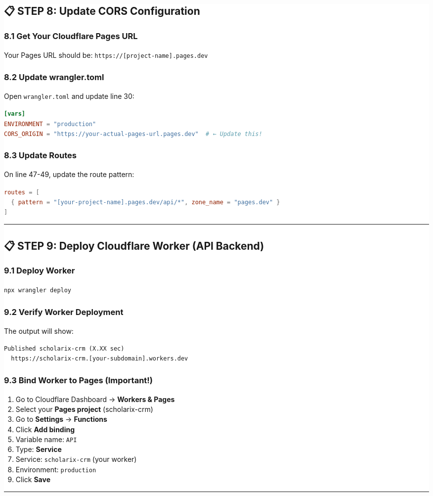 
## 📋 STEP 8: Update CORS Configuration

### 8.1 Get Your Cloudflare Pages URL
Your Pages URL should be: `https://[project-name].pages.dev`

### 8.2 Update wrangler.toml
Open `wrangler.toml` and update line 30:
```toml
[vars]
ENVIRONMENT = "production"
CORS_ORIGIN = "https://your-actual-pages-url.pages.dev"  # ← Update this!
```

### 8.3 Update Routes
On line 47-49, update the route pattern:
```toml
routes = [
  { pattern = "[your-project-name].pages.dev/api/*", zone_name = "pages.dev" }
]
```

---

## 📋 STEP 9: Deploy Cloudflare Worker (API Backend)

### 9.1 Deploy Worker
```bash
npx wrangler deploy
```

### 9.2 Verify Worker Deployment
The output will show:
```
Published scholarix-crm (X.XX sec)
  https://scholarix-crm.[your-subdomain].workers.dev
```

### 9.3 Bind Worker to Pages (Important!)
1. Go to Cloudflare Dashboard → **Workers & Pages**
2. Select your **Pages project** (scholarix-crm)
3. Go to **Settings** → **Functions**
4. Click **Add binding**
5. Variable name: `API`
6. Type: **Service**
7. Service: `scholarix-crm` (your worker)
8. Environment: `production`
9. Click **Save**

---
